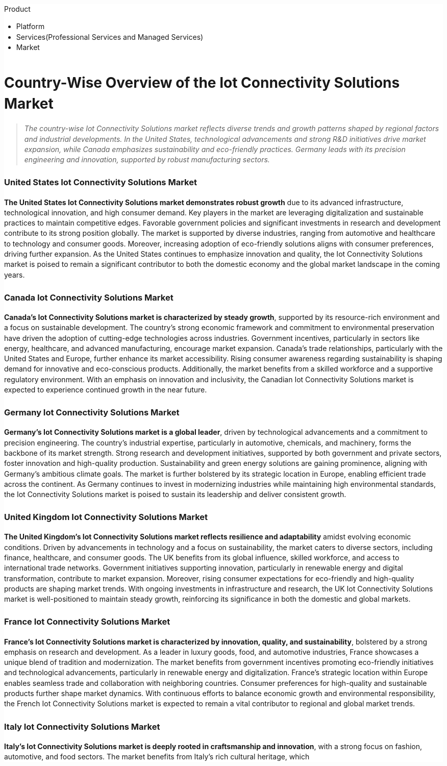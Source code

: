 Product</h3><ul><li>Platform</li><li>Services(Professional Services and Managed Services)</li><li>Market</li></ul><h1><span class="">Country-Wise Overview of the Iot Connectivity Solutions Market<br /></span></h1><blockquote><p><em><span class="">The country-wise Iot Connectivity Solutions market reflects diverse trends and growth patterns shaped by regional factors and industrial developments. In the United States, technological advancements and strong R&amp;D initiatives drive market expansion, while Canada emphasizes sustainability and eco-friendly practices. Germany leads with its precision engineering and innovation, supported by robust manufacturing sectors.</span></em></p></blockquote><h3><strong>United States Iot Connectivity Solutions Market</strong></h3><p><strong>The United States Iot Connectivity Solutions market demonstrates robust growth</strong> due to its advanced infrastructure, technological innovation, and high consumer demand. Key players in the market are leveraging digitalization and sustainable practices to maintain competitive edges. Favorable government policies and significant investments in research and development contribute to its strong position globally. The market is supported by diverse industries, ranging from automotive and healthcare to technology and consumer goods. Moreover, increasing adoption of eco-friendly solutions aligns with consumer preferences, driving further expansion. As the United States continues to emphasize innovation and quality, the Iot Connectivity Solutions market is poised to remain a significant contributor to both the domestic economy and the global market landscape in the coming years.</p><h3><strong>Canada Iot Connectivity Solutions Market</strong></h3><p><strong>Canada&rsquo;s Iot Connectivity Solutions market is characterized by steady growth</strong>, supported by its resource-rich environment and a focus on sustainable development. The country&rsquo;s strong economic framework and commitment to environmental preservation have driven the adoption of cutting-edge technologies across industries. Government incentives, particularly in sectors like energy, healthcare, and advanced manufacturing, encourage market expansion. Canada&rsquo;s trade relationships, particularly with the United States and Europe, further enhance its market accessibility. Rising consumer awareness regarding sustainability is shaping demand for innovative and eco-conscious products. Additionally, the market benefits from a skilled workforce and a supportive regulatory environment. With an emphasis on innovation and inclusivity, the Canadian Iot Connectivity Solutions market is expected to experience continued growth in the near future.</p><h3><strong>Germany Iot Connectivity Solutions Market</strong></h3><p><strong>Germany&rsquo;s Iot Connectivity Solutions market is a global leader</strong>, driven by technological advancements and a commitment to precision engineering. The country&rsquo;s industrial expertise, particularly in automotive, chemicals, and machinery, forms the backbone of its market strength. Strong research and development initiatives, supported by both government and private sectors, foster innovation and high-quality production. Sustainability and green energy solutions are gaining prominence, aligning with Germany&rsquo;s ambitious climate goals. The market is further bolstered by its strategic location in Europe, enabling efficient trade across the continent. As Germany continues to invest in modernizing industries while maintaining high environmental standards, the Iot Connectivity Solutions market is poised to sustain its leadership and deliver consistent growth.</p><h3><strong>United Kingdom Iot Connectivity Solutions Market</strong></h3><p><strong>The United Kingdom&rsquo;s Iot Connectivity Solutions market reflects resilience and adaptability</strong> amidst evolving economic conditions. Driven by advancements in technology and a focus on sustainability, the market caters to diverse sectors, including finance, healthcare, and consumer goods. The UK benefits from its global influence, skilled workforce, and access to international trade networks. Government initiatives supporting innovation, particularly in renewable energy and digital transformation, contribute to market expansion. Moreover, rising consumer expectations for eco-friendly and high-quality products are shaping market trends. With ongoing investments in infrastructure and research, the UK Iot Connectivity Solutions market is well-positioned to maintain steady growth, reinforcing its significance in both the domestic and global markets.</p><h3><strong>France Iot Connectivity Solutions Market</strong></h3><p><strong>France&rsquo;s Iot Connectivity Solutions market is characterized by innovation, quality, and sustainability</strong>, bolstered by a strong emphasis on research and development. As a leader in luxury goods, food, and automotive industries, France showcases a unique blend of tradition and modernization. The market benefits from government incentives promoting eco-friendly initiatives and technological advancements, particularly in renewable energy and digitalization. France&rsquo;s strategic location within Europe enables seamless trade and collaboration with neighboring countries. Consumer preferences for high-quality and sustainable products further shape market dynamics. With continuous efforts to balance economic growth and environmental responsibility, the French Iot Connectivity Solutions market is expected to remain a vital contributor to regional and global market trends.</p><h3><strong>Italy Iot Connectivity Solutions Market</strong></h3><p><strong>Italy&rsquo;s Iot Connectivity Solutions market is deeply rooted in craftsmanship and innovation</strong>, with a strong focus on fashion, automotive, and food sectors. The market benefits from Italy&rsquo;s rich cultural heritage, which